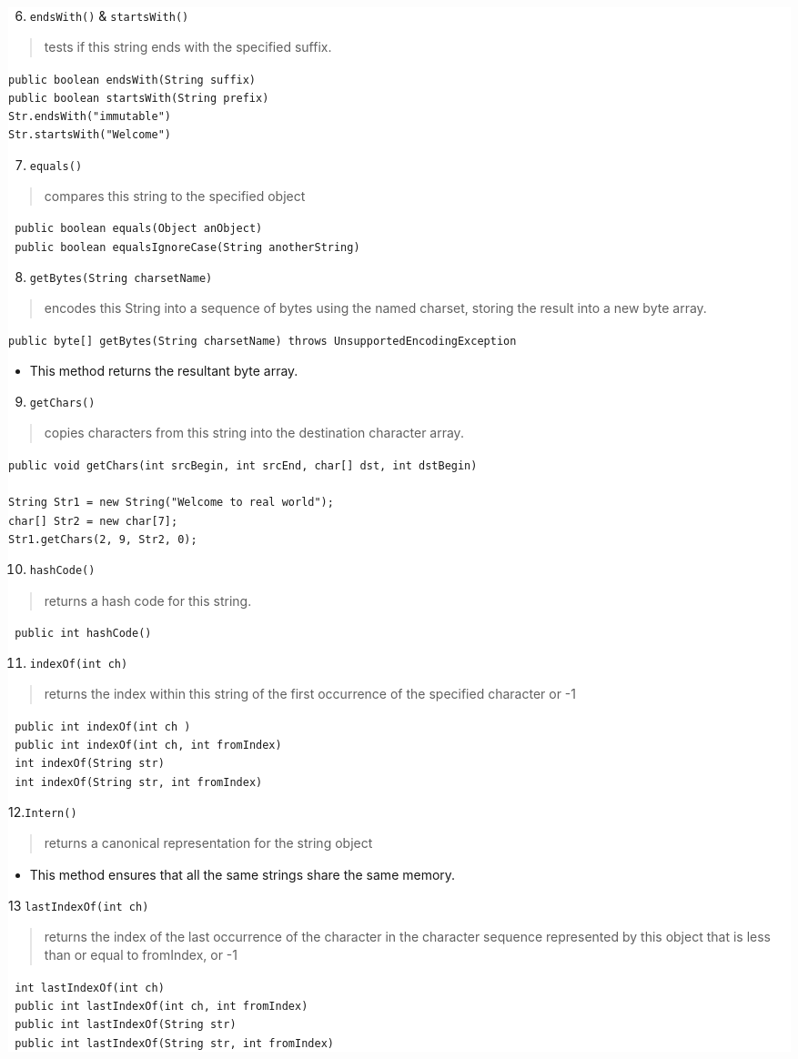 6. `endsWith()` & `startsWith()`
> tests if this string ends with the specified suffix.
```
public boolean endsWith(String suffix)
public boolean startsWith(String prefix)
Str.endsWith("immutable")
Str.startsWith("Welcome")
```

7. `equals()`
> compares this string to the specified object
```
 public boolean equals(Object anObject)
 public boolean equalsIgnoreCase(String anotherString)
```

8. `getBytes(String charsetName)`
> encodes this String into a sequence of bytes using the named charset, storing the result into a new byte array.

```
public byte[] getBytes(String charsetName) throws UnsupportedEncodingException
```

* This method returns the resultant byte array.

9. `getChars()`
>  copies characters from this string into the destination character array.
```
public void getChars(int srcBegin, int srcEnd, char[] dst, int dstBegin)

String Str1 = new String("Welcome to real world"); 
char[] Str2 = new char[7];
Str1.getChars(2, 9, Str2, 0);
```

10. `hashCode()`
> returns a hash code for this string.

```
 public int hashCode()
```

11. `indexOf(int ch)`
> returns the index within this string of the first occurrence of the specified character or -1
```
 public int indexOf(int ch )
 public int indexOf(int ch, int fromIndex)
 int indexOf(String str)
 int indexOf(String str, int fromIndex)
```
12.`Intern()`
>  returns a canonical representation for the string object
* This method ensures that all the same strings share the same memory.

13 `lastIndexOf(int ch)`
> returns the index of the last occurrence of the character in the character sequence represented by this object that is less than or equal to fromIndex, or -1
```
 int lastIndexOf(int ch)
 public int lastIndexOf(int ch, int fromIndex)
 public int lastIndexOf(String str)
 public int lastIndexOf(String str, int fromIndex)
```
